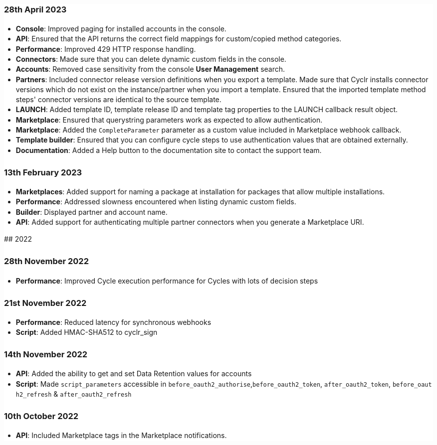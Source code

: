

### 28th April 2023

* **Console**: Improved paging for installed accounts in the console.
* **API**: Ensured that the API returns the correct field mappings for custom/copied method categories.
* **Performance**: Improved 429 HTTP response handling.
* **Connectors**: Made sure that you can delete dynamic custom fields in the console.
* **Accounts**: Removed case sensitivity from the console **User Management** search.
* **Partners**: Included connector release version definitions when you export a template. Made sure that Cyclr installs connector versions which do not exist on the instance/partner when you import a template. Ensured that the imported template method steps' connector versions are identical to the source template.
* **LAUNCH**: Added template ID, template release ID and template tag properties to the LAUNCH callback result object.
* **Marketplace**: Ensured that querystring parameters work as expected to allow authentication.
* **Marketplace**: Added the `CompleteParameter` parameter as a custom value included in Marketplace webhook callback.
* **Template builder**: Ensured that you can configure cycle steps to use authentication values that are obtained externally.
* **Documentation**: Added a Help button to the documentation site to contact the support team.

### 13th February 2023
* **Marketplaces**: Added support for naming a package at installation for packages that allow multiple installations.
* **Performance**: Addressed slowness encountered when listing dynamic custom fields.
* **Builder**: Displayed partner and account name.
* **API**: Added support for authenticating multiple partner connectors when you generate a Marketplace URI.

</section>
<section class="card">
## 2022

### 28th November 2022
* **Performance**: Improved Cycle execution performance for Cycles with lots of decision steps

### 21st November 2022
* **Performance**: Reduced latency for synchronous webhooks
* **Script**: Added HMAC-SHA512 to cyclr_sign

### 14th November 2022
* **API**: Added the ability to get and set Data Retention values for accounts
* **Script**: Made `script_parameters` accessible in ``before_oauth2_authorise``,``before_oauth2_token``, ``after_oauth2_token``, ``before_oauth2_refresh`` &amp; ``after_oauth2_refresh``

### 10th October 2022
* **API**: Included Marketplace tags in the Marketplace notifications.
